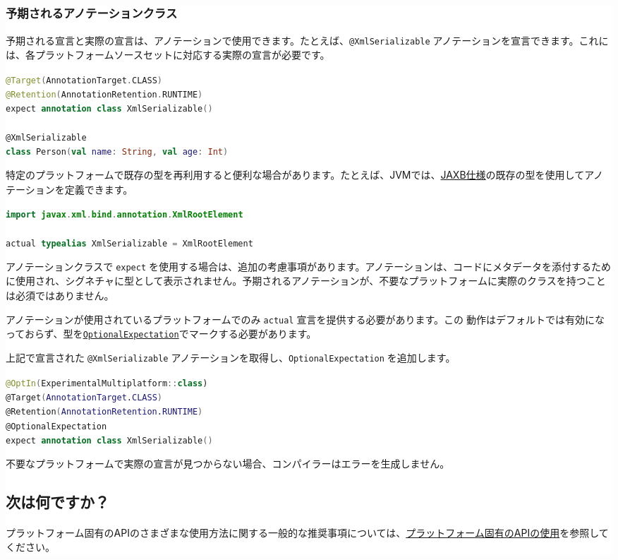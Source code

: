 

### 予期されるアノテーションクラス

予期される宣言と実際の宣言は、アノテーションで使用できます。たとえば、`@XmlSerializable`
アノテーションを宣言できます。これには、各プラットフォームソースセットに対応する実際の宣言が必要です。

```kotlin
@Target(AnnotationTarget.CLASS)
@Retention(AnnotationRetention.RUNTIME)
expect annotation class XmlSerializable()

@XmlSerializable
class Person(val name: String, val age: Int)
```

特定のプラットフォームで既存の型を再利用すると便利な場合があります。たとえば、JVMでは、[JAXB仕様](https://javaee.github.io/jaxb-v2/)の既存の型を使用してアノテーションを定義できます。

```kotlin
import javax.xml.bind.annotation.XmlRootElement

actual typealias XmlSerializable = XmlRootElement
```

アノテーションクラスで `expect` を使用する場合は、追加の考慮事項があります。アノテーションは、コードにメタデータを添付するために使用され、シグネチャに型として表示されません。予期されるアノテーションが、不要なプラットフォームに実際のクラスを持つことは必須ではありません。

アノテーションが使用されているプラットフォームでのみ `actual` 宣言を提供する必要があります。この
動作はデフォルトでは有効になっておらず、型を[`OptionalExpectation`](https://kotlinlang.org/api/latest/jvm/stdlib/kotlin/-optional-expectation/)でマークする必要があります。

上記で宣言された `@XmlSerializable` アノテーションを取得し、`OptionalExpectation` を追加します。

```kotlin
@OptIn(ExperimentalMultiplatform::class)
@Target(AnnotationTarget.CLASS)
@Retention(AnnotationRetention.RUNTIME)
@OptionalExpectation
expect annotation class XmlSerializable()
```

不要なプラットフォームで実際の宣言が見つからない場合、コンパイラーはエラーを生成しません。

## 次は何ですか？

プラットフォーム固有のAPIのさまざまな使用方法に関する一般的な推奨事項については、[プラットフォーム固有のAPIの使用](https://www.jetbrains.com/help/kotlin-multiplatform-dev/multiplatform-connect-to-apis.html)を参照してください。